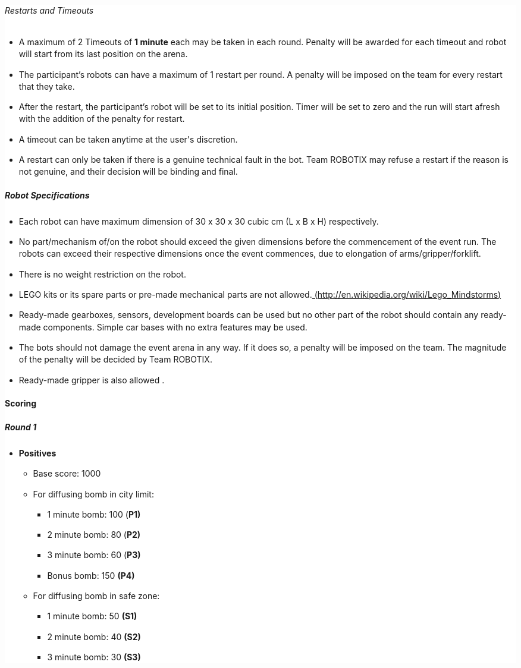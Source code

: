 ###### Restarts and Timeouts

* A maximum of 2 Timeouts of **1 minute** each may be taken in each round. Penalty will be awarded for each timeout and robot will start from its last position on the arena.

* The participant’s robots can have a maximum of 1 restart per round. A penalty will be imposed on the team for every restart that they take.

* After the restart, the participant’s robot will be set to its initial position. Timer will be set to zero and the run will start afresh with the addition of the penalty for restart.

* A timeout can be taken anytime at the user's discretion.

* A restart can only be taken if there is a genuine technical fault in the bot. Team ROBOTIX may refuse a restart if the reason is not genuine, and their decision will be binding and final.

##### Robot Specifications

* Each robot can have maximum dimension of 30 x 30 x 30 cubic cm (L x B x H) respectively.

* No part/mechanism of/on the robot should exceed the given dimensions before the commencement of the event run. The robots can exceed their respective dimensions once the event commences, due to elongation of arms/gripper/forklift.

* There is no weight restriction on the robot.

* LEGO kits or its spare parts or pre-made mechanical parts are not allowed.[ (http://en.wikipedia.org/wiki/Lego_Mindstorms)](http://en.wikipedia.org/wiki/Lego_Mindstorms)

* Ready-made gearboxes, sensors, development boards can be used but no other part of the robot should contain any ready-made components. Simple car bases with no extra features may be used.

* The bots should not damage the event arena in any way. If it does so, a penalty will be imposed on the team. The magnitude of the penalty will be decided by Team ROBOTIX.

* Ready-made gripper is also allowed .

#### Scoring

##### Round 1

* **Positives**

  * Base score: 1000

  * For diffusing bomb in city limit:

    * 1 minute bomb: 100 (**P1)**

    * 2 minute bomb: 80 (**P2)**

    * 3 minute bomb: 60 (**P3)**

    * Bonus bomb: 150 **(P4)**

  * For diffusing bomb in safe zone:

    * 1 minute bomb: 50 **(S1)**

    * 2 minute bomb: 40 **(S2)**

    * 3 minute bomb: 30 **(S3)**
